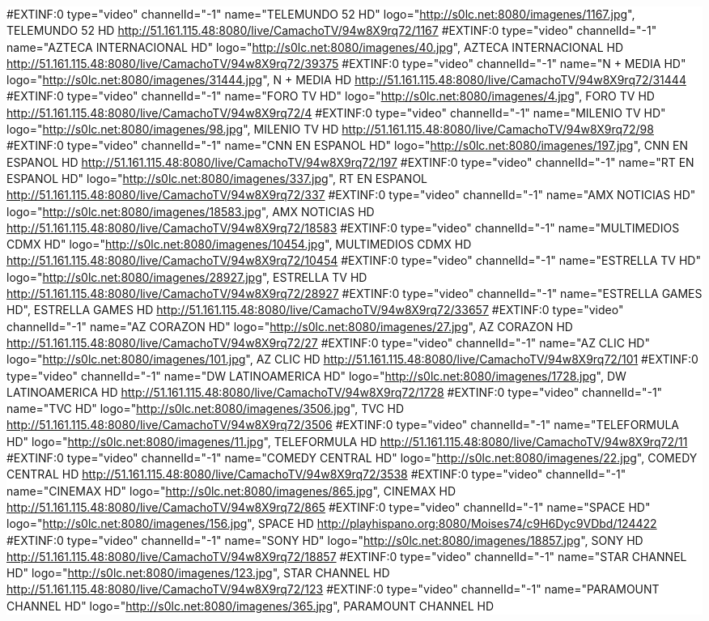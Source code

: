 #EXTINF:0 type="video" channelId="-1" name="TELEMUNDO 52 HD" logo="http://s0lc.net:8080/imagenes/1167.jpg", TELEMUNDO 52 HD
http://51.161.115.48:8080/live/CamachoTV/94w8X9rq72/1167
#EXTINF:0 type="video" channelId="-1" name="AZTECA INTERNACIONAL HD" logo="http://s0lc.net:8080/imagenes/40.jpg", AZTECA INTERNACIONAL HD
http://51.161.115.48:8080/live/CamachoTV/94w8X9rq72/39375
#EXTINF:0 type="video" channelId="-1" name="N + MEDIA HD" logo="http://s0lc.net:8080/imagenes/31444.jpg", N + MEDIA HD
http://51.161.115.48:8080/live/CamachoTV/94w8X9rq72/31444
#EXTINF:0 type="video" channelId="-1" name="FORO TV HD" logo="http://s0lc.net:8080/imagenes/4.jpg", FORO TV HD
http://51.161.115.48:8080/live/CamachoTV/94w8X9rq72/4
#EXTINF:0 type="video" channelId="-1" name="MILENIO TV HD" logo="http://s0lc.net:8080/imagenes/98.jpg", MILENIO TV HD
http://51.161.115.48:8080/live/CamachoTV/94w8X9rq72/98
#EXTINF:0 type="video" channelId="-1" name="CNN EN ESPANOL HD" logo="http://s0lc.net:8080/imagenes/197.jpg", CNN EN ESPANOL HD
http://51.161.115.48:8080/live/CamachoTV/94w8X9rq72/197
#EXTINF:0 type="video" channelId="-1" name="RT EN ESPANOL HD" logo="http://s0lc.net:8080/imagenes/337.jpg", RT EN ESPANOL
http://51.161.115.48:8080/live/CamachoTV/94w8X9rq72/337
#EXTINF:0 type="video" channelId="-1" name="AMX NOTICIAS HD" logo="http://s0lc.net:8080/imagenes/18583.jpg", AMX NOTICIAS HD
http://51.161.115.48:8080/live/CamachoTV/94w8X9rq72/18583
#EXTINF:0 type="video" channelId="-1" name="MULTIMEDIOS CDMX HD" logo="http://s0lc.net:8080/imagenes/10454.jpg", MULTIMEDIOS CDMX HD
http://51.161.115.48:8080/live/CamachoTV/94w8X9rq72/10454
#EXTINF:0 type="video" channelId="-1" name="ESTRELLA TV HD" logo="http://s0lc.net:8080/imagenes/28927.jpg", ESTRELLA TV HD
http://51.161.115.48:8080/live/CamachoTV/94w8X9rq72/28927
#EXTINF:0 type="video" channelId="-1" name="ESTRELLA GAMES HD", ESTRELLA GAMES HD
http://51.161.115.48:8080/live/CamachoTV/94w8X9rq72/33657
#EXTINF:0 type="video" channelId="-1" name="AZ CORAZON HD" logo="http://s0lc.net:8080/imagenes/27.jpg", AZ CORAZON HD
http://51.161.115.48:8080/live/CamachoTV/94w8X9rq72/27
#EXTINF:0 type="video" channelId="-1" name="AZ CLIC HD" logo="http://s0lc.net:8080/imagenes/101.jpg", AZ CLIC HD
http://51.161.115.48:8080/live/CamachoTV/94w8X9rq72/101
#EXTINF:0 type="video" channelId="-1" name="DW LATINOAMERICA HD" logo="http://s0lc.net:8080/imagenes/1728.jpg", DW LATINOAMERICA HD
http://51.161.115.48:8080/live/CamachoTV/94w8X9rq72/1728
#EXTINF:0 type="video" channelId="-1" name="TVC HD" logo="http://s0lc.net:8080/imagenes/3506.jpg", TVC HD
http://51.161.115.48:8080/live/CamachoTV/94w8X9rq72/3506
#EXTINF:0 type="video" channelId="-1" name="TELEFORMULA HD" logo="http://s0lc.net:8080/imagenes/11.jpg", TELEFORMULA HD
http://51.161.115.48:8080/live/CamachoTV/94w8X9rq72/11
#EXTINF:0 type="video" channelId="-1" name="COMEDY CENTRAL HD" logo="http://s0lc.net:8080/imagenes/22.jpg", COMEDY CENTRAL HD
http://51.161.115.48:8080/live/CamachoTV/94w8X9rq72/3538
#EXTINF:0 type="video" channelId="-1" name="CINEMAX HD" logo="http://s0lc.net:8080/imagenes/865.jpg", CINEMAX HD
http://51.161.115.48:8080/live/CamachoTV/94w8X9rq72/865
#EXTINF:0 type="video" channelId="-1" name="SPACE HD" logo="http://s0lc.net:8080/imagenes/156.jpg", SPACE HD
http://playhispano.org:8080/Moises74/c9H6Dyc9VDbd/124422
#EXTINF:0 type="video" channelId="-1" name="SONY HD" logo="http://s0lc.net:8080/imagenes/18857.jpg", SONY HD
http://51.161.115.48:8080/live/CamachoTV/94w8X9rq72/18857
#EXTINF:0 type="video" channelId="-1" name="STAR CHANNEL HD" logo="http://s0lc.net:8080/imagenes/123.jpg", STAR CHANNEL HD
http://51.161.115.48:8080/live/CamachoTV/94w8X9rq72/123
#EXTINF:0 type="video" channelId="-1" name="PARAMOUNT CHANNEL HD" logo="http://s0lc.net:8080/imagenes/365.jpg", PARAMOUNT CHANNEL HD